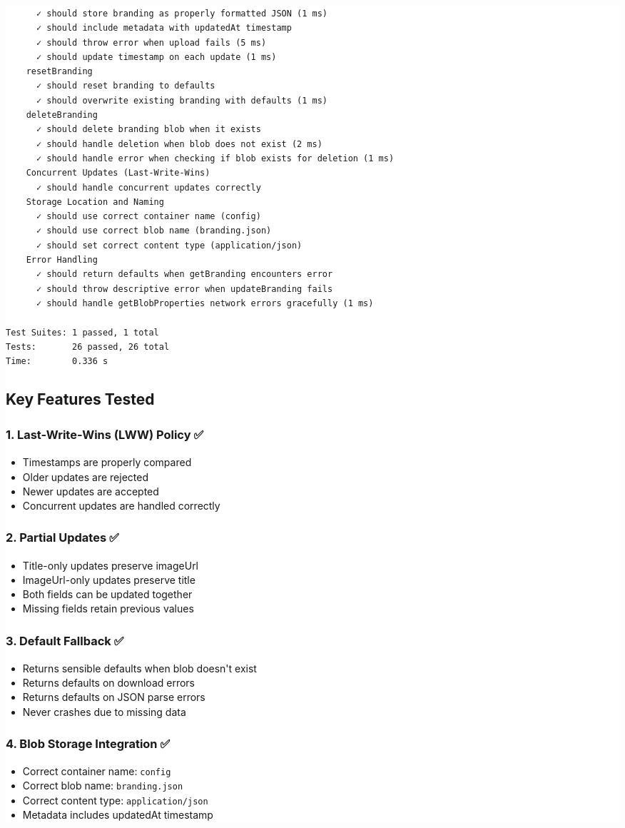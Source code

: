 ```
      ✓ should store branding as properly formatted JSON (1 ms)
      ✓ should include metadata with updatedAt timestamp
      ✓ should throw error when upload fails (5 ms)
      ✓ should update timestamp on each update (1 ms)
    resetBranding
      ✓ should reset branding to defaults
      ✓ should overwrite existing branding with defaults (1 ms)
    deleteBranding
      ✓ should delete branding blob when it exists
      ✓ should handle deletion when blob does not exist (2 ms)
      ✓ should handle error when checking if blob exists for deletion (1 ms)
    Concurrent Updates (Last-Write-Wins)
      ✓ should handle concurrent updates correctly
    Storage Location and Naming
      ✓ should use correct container name (config)
      ✓ should use correct blob name (branding.json)
      ✓ should set correct content type (application/json)
    Error Handling
      ✓ should return defaults when getBranding encounters error
      ✓ should throw descriptive error when updateBranding fails
      ✓ should handle getBlobProperties network errors gracefully (1 ms)

Test Suites: 1 passed, 1 total
Tests:       26 passed, 26 total
Time:        0.336 s
```

## Key Features Tested

### 1. Last-Write-Wins (LWW) Policy ✅
- Timestamps are properly compared
- Older updates are rejected
- Newer updates are accepted
- Concurrent updates are handled correctly

### 2. Partial Updates ✅
- Title-only updates preserve imageUrl
- ImageUrl-only updates preserve title
- Both fields can be updated together
- Missing fields retain previous values

### 3. Default Fallback ✅
- Returns sensible defaults when blob doesn't exist
- Returns defaults on download errors
- Returns defaults on JSON parse errors
- Never crashes due to missing data

### 4. Blob Storage Integration ✅
- Correct container name: `config`
- Correct blob name: `branding.json`
- Correct content type: `application/json`
- Metadata includes updatedAt timestamp
